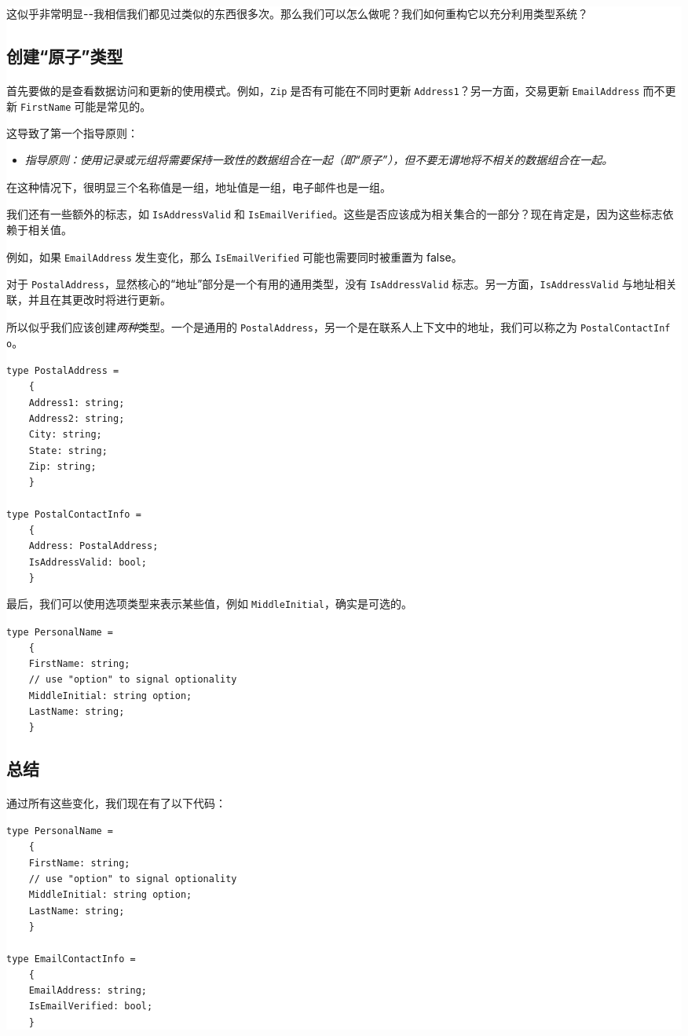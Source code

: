 这似乎非常明显--我相信我们都见过类似的东西很多次。那么我们可以怎么做呢？我们如何重构它以充分利用类型系统？

## 创建“原子”类型

首先要做的是查看数据访问和更新的使用模式。例如，`Zip` 是否有可能在不同时更新 `Address1`？另一方面，交易更新 `EmailAddress` 而不更新 `FirstName` 可能是常见的。

这导致了第一个指导原则：

+   *指导原则：使用记录或元组将需要保持一致性的数据组合在一起（即“原子”），但不要无谓地将不相关的数据组合在一起。*

在这种情况下，很明显三个名称值是一组，地址值是一组，电子邮件也是一组。

我们还有一些额外的标志，如 `IsAddressValid` 和 `IsEmailVerified`。这些是否应该成为相关集合的一部分？现在肯定是，因为这些标志依赖于相关值。

例如，如果 `EmailAddress` 发生变化，那么 `IsEmailVerified` 可能也需要同时被重置为 false。

对于 `PostalAddress`，显然核心的“地址”部分是一个有用的通用类型，没有 `IsAddressValid` 标志。另一方面，`IsAddressValid` 与地址相关联，并且在其更改时将进行更新。

所以似乎我们应该创建*两种*类型。一个是通用的 `PostalAddress`，另一个是在联系人上下文中的地址，我们可以称之为 `PostalContactInfo`。

```
type PostalAddress = 
    {
    Address1: string;
    Address2: string;
    City: string;
    State: string;
    Zip: string;
    }

type PostalContactInfo = 
    {
    Address: PostalAddress;
    IsAddressValid: bool;
    } 
```

最后，我们可以使用选项类型来表示某些值，例如 `MiddleInitial`，确实是可选的。

```
type PersonalName = 
    {
    FirstName: string;
    // use "option" to signal optionality
    MiddleInitial: string option;
    LastName: string;
    } 
```

## 总结

通过所有这些变化，我们现在有了以下代码：

```
type PersonalName = 
    {
    FirstName: string;
    // use "option" to signal optionality
    MiddleInitial: string option;
    LastName: string;
    }

type EmailContactInfo = 
    {
    EmailAddress: string;
    IsEmailVerified: bool;
    }
```